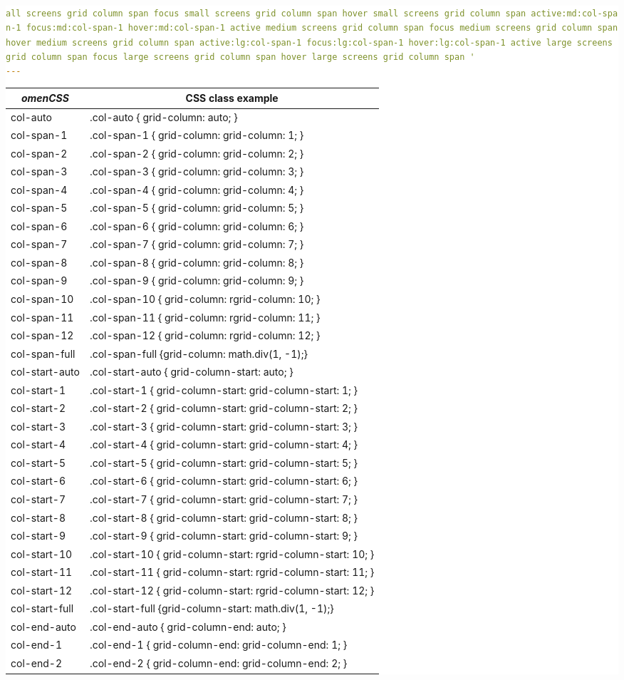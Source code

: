 ```yaml
all screens grid column span focus small screens grid column span hover small screens grid column span active:md:col-span-1 focus:md:col-span-1 hover:md:col-span-1 active medium screens grid column span focus medium screens grid column span hover medium screens grid column span active:lg:col-span-1 focus:lg:col-span-1 hover:lg:col-span-1 active large screens grid column span focus large screens grid column span hover large screens grid column span '
---
```


| _omenCSS_      | CSS class example                                            |
| -------------- | ------------------------------------------------------------ |
| col-auto       | .col-auto { grid-column: auto; }                             |
| col-span-1     | .col-span-1 { grid-column: grid-column: 1; }                 |
| col-span-2     | .col-span-2 { grid-column: grid-column: 2; }                 |
| col-span-3     | .col-span-3 { grid-column: grid-column: 3; }                 |
| col-span-4     | .col-span-4 { grid-column: grid-column: 4; }                 |
| col-span-5     | .col-span-5 { grid-column: grid-column: 5; }                 |
| col-span-6     | .col-span-6 { grid-column: grid-column: 6; }                 |
| col-span-7     | .col-span-7 { grid-column: grid-column: 7; }                 |
| col-span-8     | .col-span-8 { grid-column: grid-column: 8; }                 |
| col-span-9     | .col-span-9 { grid-column: grid-column: 9; }                 |
| col-span-10    | .col-span-10 { grid-column: rgrid-column: 10; }              |
| col-span-11    | .col-span-11 { grid-column: rgrid-column: 11; }              |
| col-span-12    | .col-span-12 { grid-column: rgrid-column: 12; }              |
| col-span-full  | .col-span-full {grid-column: math.div(1, -1);}               |
| col-start-auto | .col-start-auto { grid-column-start: auto; }                 |
| col-start-1    | .col-start-1 { grid-column-start: grid-column-start: 1; }    |
| col-start-2    | .col-start-2 { grid-column-start: grid-column-start: 2; }    |
| col-start-3    | .col-start-3 { grid-column-start: grid-column-start: 3; }    |
| col-start-4    | .col-start-4 { grid-column-start: grid-column-start: 4; }    |
| col-start-5    | .col-start-5 { grid-column-start: grid-column-start: 5; }    |
| col-start-6    | .col-start-6 { grid-column-start: grid-column-start: 6; }    |
| col-start-7    | .col-start-7 { grid-column-start: grid-column-start: 7; }    |
| col-start-8    | .col-start-8 { grid-column-start: grid-column-start: 8; }    |
| col-start-9    | .col-start-9 { grid-column-start: grid-column-start: 9; }    |
| col-start-10   | .col-start-10 { grid-column-start: rgrid-column-start: 10; } |
| col-start-11   | .col-start-11 { grid-column-start: rgrid-column-start: 11; } |
| col-start-12   | .col-start-12 { grid-column-start: rgrid-column-start: 12; } |
| col-start-full | .col-start-full {grid-column-start: math.div(1, -1);}        |
| col-end-auto   | .col-end-auto { grid-column-end: auto; }                     |
| col-end-1      | .col-end-1 { grid-column-end: grid-column-end: 1; }          |
| col-end-2      | .col-end-2 { grid-column-end: grid-column-end: 2; }          |